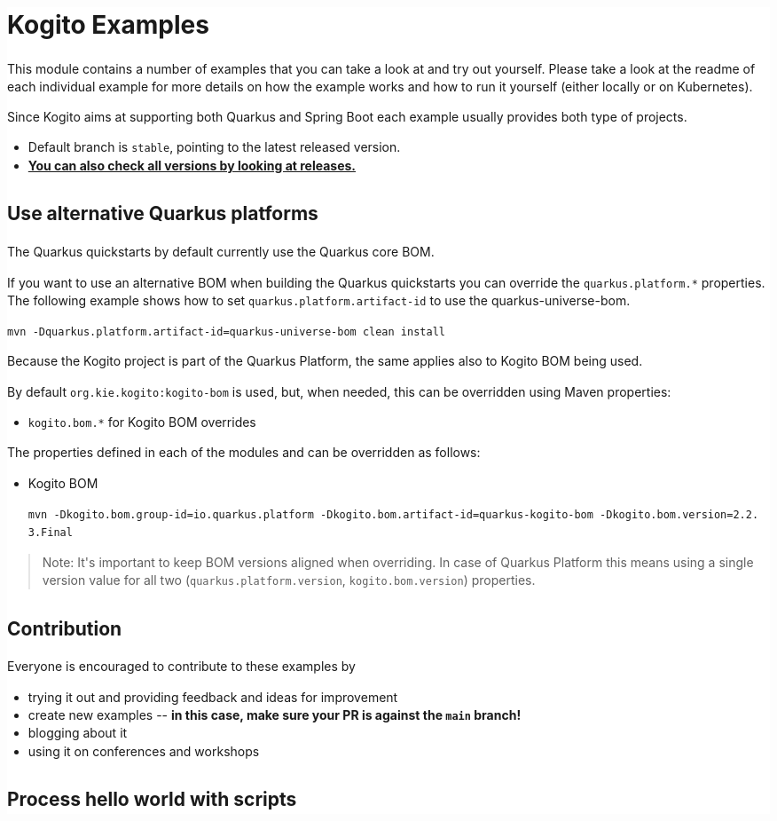 # Kogito Examples

This module contains a number of examples that you can take a look at and try out yourself.  Please take a look at the readme of each individual example for more details on how the example works and how to run it yourself (either locally or on Kubernetes).

Since Kogito aims at supporting both Quarkus and Spring Boot each example usually provides both type of projects.

- Default branch is `stable`, pointing to the latest released version.
- **[You can also check all versions by looking at releases.](https://github.com/kiegroup/kogito-examples/releases/latest)**

## Use alternative Quarkus platforms

The Quarkus quickstarts by default currently use the Quarkus core BOM.

If you want to use an alternative BOM when building the Quarkus quickstarts you can override the `quarkus.platform.*` properties. The following example shows how to set `quarkus.platform.artifact-id` to use the quarkus-universe-bom.

```
mvn -Dquarkus.platform.artifact-id=quarkus-universe-bom clean install
```

Because the Kogito project is part of the Quarkus Platform, the same applies also to Kogito BOM being used.

By default `org.kie.kogito:kogito-bom` is used, but, when needed, this can be overridden using Maven properties:
* `kogito.bom.*` for Kogito BOM overrides

The properties defined in each of the modules and can be overridden as follows:
* Kogito BOM
  ```
  mvn -Dkogito.bom.group-id=io.quarkus.platform -Dkogito.bom.artifact-id=quarkus-kogito-bom -Dkogito.bom.version=2.2.3.Final
  ```
> Note: It's important to keep BOM versions aligned when overriding. In case of Quarkus Platform this means using a single
> version value for all two (`quarkus.platform.version`, `kogito.bom.version`) properties.

## Contribution

Everyone is encouraged to contribute to these examples by

* trying it out and providing feedback and ideas for improvement
* create new examples -- **in this case, make sure your PR is against the `main` branch!**
* blogging about it
* using it on conferences and workshops


## Process hello world with scripts

